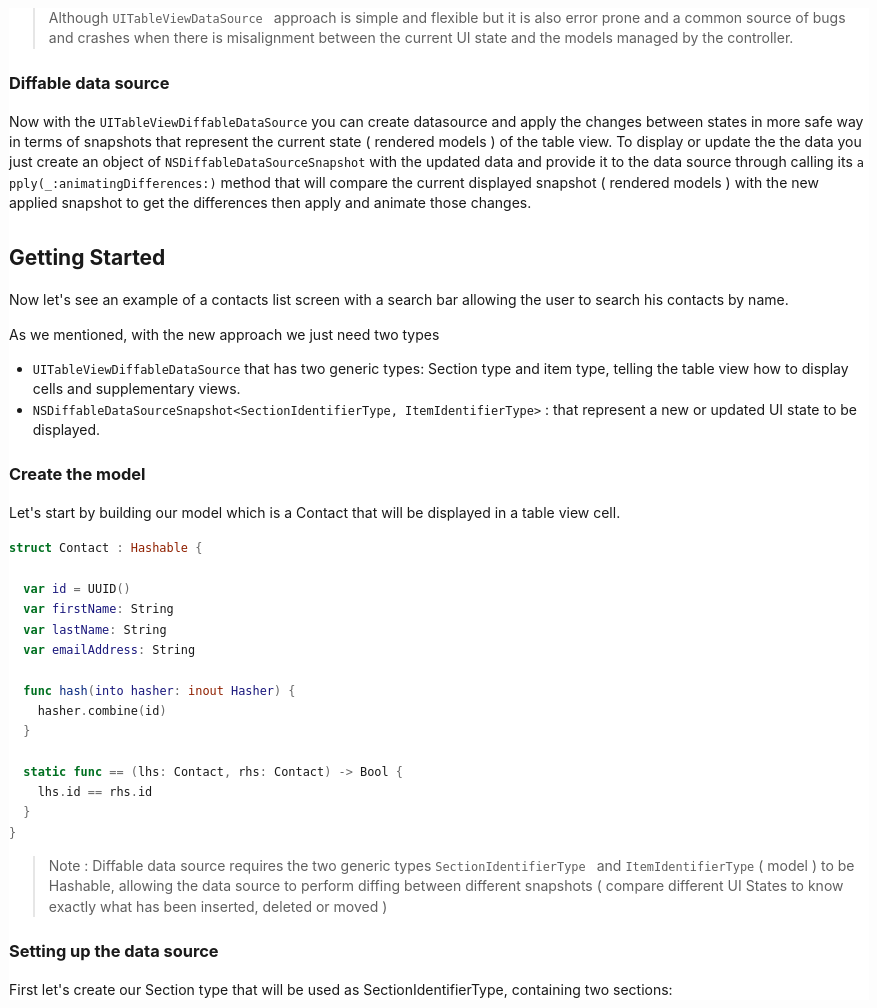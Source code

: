 
> Although `UITableViewDataSource ` approach is simple and flexible but it is also error prone and a common source of bugs and crashes when there is misalignment between the current UI state and the models managed by the controller. 

### Diffable data source

Now with the `UITableViewDiffableDataSource` you can create datasource and apply the changes between states in more safe way in terms of snapshots that represent the current state ( rendered models ) of the table view.
To display or update the the data you just create an object of `NSDiffableDataSourceSnapshot` with the updated data and provide it to the data source through calling its `apply(_:animatingDifferences:)` method that will compare the current displayed snapshot ( rendered models ) with the new applied snapshot to get the differences then apply and animate those changes.

## Getting Started 
Now let's see an example of a contacts list screen with a search bar allowing the user to search his contacts by name.

As we mentioned, with the new approach we just need two types
+ `UITableViewDiffableDataSource` that has two generic types: Section type and item type, telling the table view how to display cells and supplementary views.
+ `NSDiffableDataSourceSnapshot<SectionIdentifierType, ItemIdentifierType>` : that represent a new or updated UI state  to be displayed.

### Create the model
Let's start by building our model which is a Contact that will be displayed in a table view cell.

``` Swift
struct Contact : Hashable {
  
  var id = UUID()
  var firstName: String
  var lastName: String
  var emailAddress: String

  func hash(into hasher: inout Hasher) {
    hasher.combine(id)
  }
  
  static func == (lhs: Contact, rhs: Contact) -> Bool {
    lhs.id == rhs.id
  }
}
```
> Note : Diffable data source requires the two generic types `SectionIdentifierType ` and `ItemIdentifierType` ( model ) to be Hashable, allowing the data source to perform diffing between different snapshots ( compare different UI States to know exactly what has been inserted, deleted or moved )

### Setting up the data source

First let's create our Section type that will be used as SectionIdentifierType, containing two sections:
